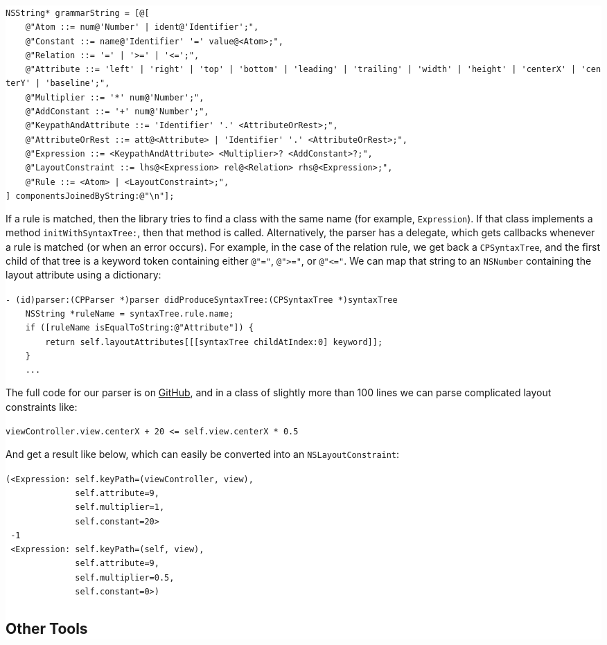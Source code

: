 ```objc
NSString* grammarString = [@[
    @"Atom ::= num@'Number' | ident@'Identifier';",
    @"Constant ::= name@'Identifier' '=' value@<Atom>;",
    @"Relation ::= '=' | '>=' | '<=';",
    @"Attribute ::= 'left' | 'right' | 'top' | 'bottom' | 'leading' | 'trailing' | 'width' | 'height' | 'centerX' | 'centerY' | 'baseline';",
    @"Multiplier ::= '*' num@'Number';",
    @"AddConstant ::= '+' num@'Number';",
    @"KeypathAndAttribute ::= 'Identifier' '.' <AttributeOrRest>;",
    @"AttributeOrRest ::= att@<Attribute> | 'Identifier' '.' <AttributeOrRest>;",
    @"Expression ::= <KeypathAndAttribute> <Multiplier>? <AddConstant>?;",
    @"LayoutConstraint ::= lhs@<Expression> rel@<Relation> rhs@<Expression>;",
    @"Rule ::= <Atom> | <LayoutConstraint>;",
] componentsJoinedByString:@"\n"];
```

If a rule is matched, then the library tries to find a class with the same name (for example, `Expression`). If that class implements a method `initWithSyntaxTree:`, then that method is called. Alternatively, 
the parser has a delegate, which gets callbacks whenever a rule is matched (or when an error occurs). For example, in the case of the relation rule, we get back a `CPSyntaxTree`, and the first child of that tree is a keyword token containing either `@"="`, `@">="`, or `@"<="`. We can map that string to an `NSNumber` containing the layout attribute using a dictionary:

```objc
- (id)parser:(CPParser *)parser didProduceSyntaxTree:(CPSyntaxTree *)syntaxTree
    NSString *ruleName = syntaxTree.rule.name;
    if ([ruleName isEqualToString:@"Attribute"]) {
        return self.layoutAttributes[[[syntaxTree childAtIndex:0] keyword]];
    }
    ...
```

The full code for our parser is on [GitHub](https://github.com/objcio/issue-9-string-parsing), and in a class of slightly more than 100 lines we can parse complicated layout constraints like:

```objc
viewController.view.centerX + 20 <= self.view.centerX * 0.5
```

And get a result like below, which can easily be converted into an `NSLayoutConstraint`:

```
(<Expression: self.keyPath=(viewController, view), 
              self.attribute=9,
              self.multiplier=1, 
              self.constant=20> 
 -1 
 <Expression: self.keyPath=(self, view), 
              self.attribute=9,
              self.multiplier=0.5,
              self.constant=0>)
```

## Other Tools


[1]: http://en.wikipedia.org/wiki/Chomsky_hierarchy
[2]: http://en.wikipedia.org/wiki/Context-free_grammar#Well-formed_parentheses
[3]: http://www.ex-parrot.com/~pdw/Mail-RFC822-Address.html
[4]: http://haacked.com/archive/2007/08/21/i-knew-how-to-validate-an-email-address-until-i.aspx/
